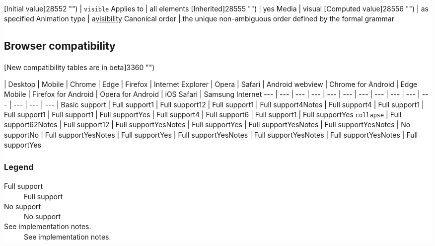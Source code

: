 
[Initial value]28552 "") | `visible` 
Applies to | all elements 
[Inherited]28555 "") | yes 
Media | visual 
[Computed value]28556 "") | as specified 
Animation type | a[visibility](%35131#Interpolation "Values of the visibility CSS property are interpolable if the start or the end value is visible. In that case all values of the timing function which are equal to 1 map to visible and non-equal to 1 to non-visible.") 
Canonical order | the unique non-ambiguous order defined by the formal grammar 


## Browser compatibility<a name="Browser_compatibility"></a>




[New compatibility tables are in beta<i></i>]3360 "")

 | <abbr>Desktop<i></i></abbr> | <abbr>Mobile<i></i></abbr> 
 | <abbr>Chrome<i></i></abbr> | <abbr>Edge<i></i></abbr> | <abbr>Firefox<i></i></abbr> | <abbr>Internet Explorer<i></i></abbr> | <abbr>Opera<i></i></abbr> | <abbr>Safari<i></i></abbr> | <abbr>Android webview<i></i></abbr> | <abbr>Chrome for Android<i></i></abbr> | <abbr>Edge Mobile<i></i></abbr> | <abbr>Firefox for Android<i></i></abbr> | <abbr>Opera for Android<i></i></abbr> | <abbr>iOS Safari<i></i></abbr> | <abbr>Samsung Internet<i></i></abbr> 
 ---  |  ---  |  ---  |  ---  |  ---  |  ---  |  ---  |  ---  |  ---  |  ---  |  ---  |  ---  |  ---  |  ---  | 
Basic support | <abbr>Full support</abbr>1 | <abbr>Full support</abbr>12 | <abbr>Full support</abbr>1 | <abbr>Full support</abbr>4<abbr>Notes<i></i></abbr> | <abbr>Full support</abbr>4 | <abbr>Full support</abbr>1 | <abbr>Full support</abbr>1 | <abbr>Full support</abbr>1 | <abbr>Full support</abbr>Yes | <abbr>Full support</abbr>4 | <abbr>Full support</abbr>6 | <abbr>Full support</abbr>1 | <abbr>Full support</abbr>Yes 
`collapse` | <abbr>Full support</abbr>62<abbr>Notes<i></i></abbr> | <abbr>Full support</abbr>12 | <abbr>Full support</abbr>Yes<abbr>Notes<i></i></abbr> | <abbr>Full support</abbr>Yes | <abbr>Full support</abbr>Yes<abbr>Notes<i></i></abbr> | <abbr>Full support</abbr>Yes<abbr>Notes<i></i></abbr> | <abbr>No support</abbr>No | <abbr>Full support</abbr>Yes<abbr>Notes<i></i></abbr> | <abbr>Full support</abbr>Yes | <abbr>Full support</abbr>Yes<abbr>Notes<i></i></abbr> | <abbr>Full support</abbr>Yes<abbr>Notes<i></i></abbr> | <abbr>Full support</abbr>Yes<abbr>Notes<i></i></abbr> | <abbr>Full support</abbr>Yes 


### Legend<a name="Legend"></a>
<dl><dt id=''><abbr>Full support</abbr></dt><dd>Full support</dd><dt id=''><abbr>No support</abbr></dt><dd>No support</dd><dt id=''><abbr>See implementation notes.<i></i></abbr></dt><dd>See implementation notes.</dd></dl>







